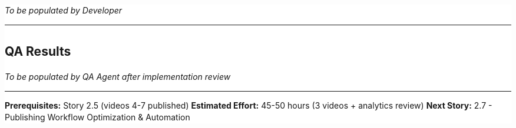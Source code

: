 _To be populated by Developer_

---

## QA Results

_To be populated by QA Agent after implementation review_

---

**Prerequisites:** Story 2.5 (videos 4-7 published)
**Estimated Effort:** 45-50 hours (3 videos + analytics review)
**Next Story:** 2.7 - Publishing Workflow Optimization & Automation
